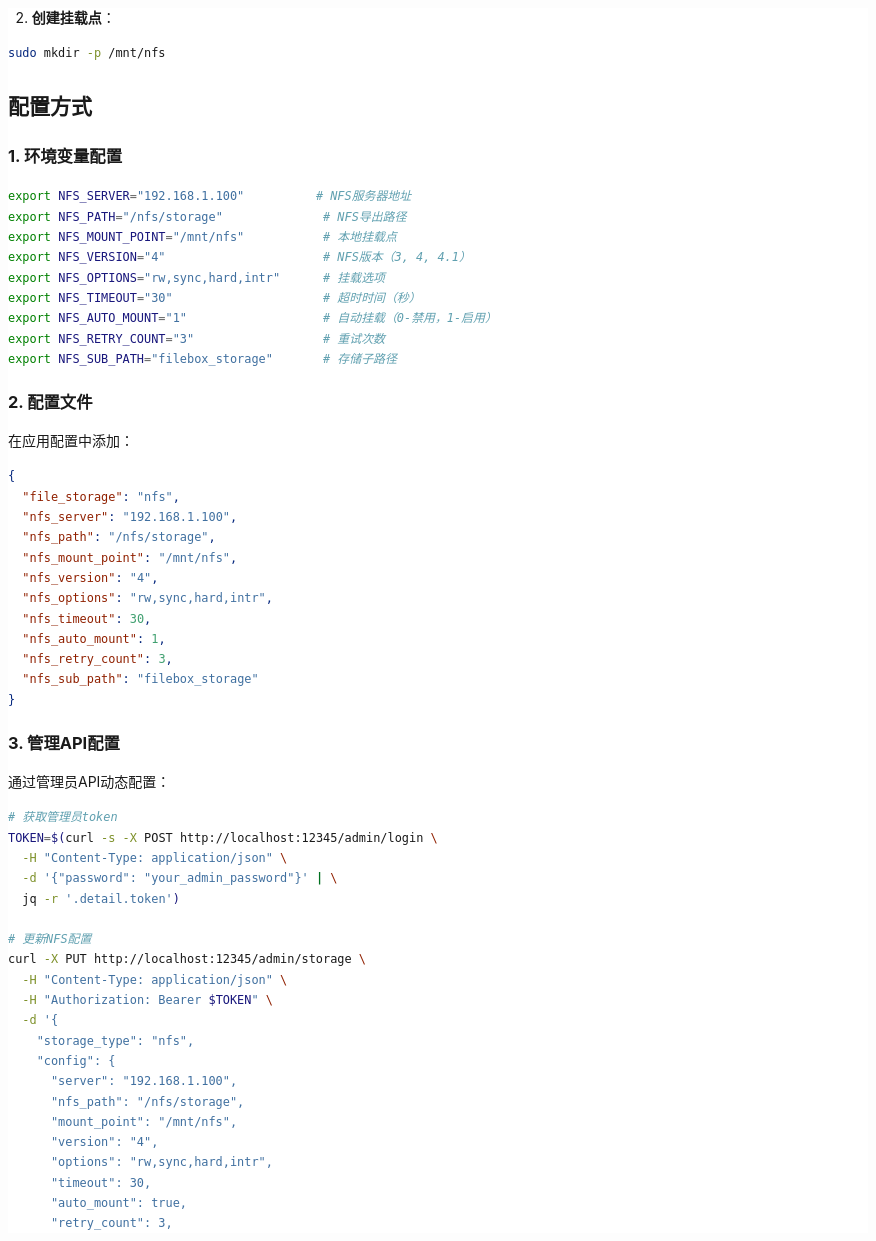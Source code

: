 2. **创建挂载点**：
```bash
sudo mkdir -p /mnt/nfs
```

## 配置方式

### 1. 环境变量配置

```bash
export NFS_SERVER="192.168.1.100"          # NFS服务器地址
export NFS_PATH="/nfs/storage"              # NFS导出路径
export NFS_MOUNT_POINT="/mnt/nfs"           # 本地挂载点
export NFS_VERSION="4"                      # NFS版本（3, 4, 4.1）
export NFS_OPTIONS="rw,sync,hard,intr"      # 挂载选项
export NFS_TIMEOUT="30"                     # 超时时间（秒）
export NFS_AUTO_MOUNT="1"                   # 自动挂载（0-禁用，1-启用）
export NFS_RETRY_COUNT="3"                  # 重试次数
export NFS_SUB_PATH="filebox_storage"       # 存储子路径
```

### 2. 配置文件

在应用配置中添加：
```json
{
  "file_storage": "nfs",
  "nfs_server": "192.168.1.100",
  "nfs_path": "/nfs/storage",
  "nfs_mount_point": "/mnt/nfs",
  "nfs_version": "4",
  "nfs_options": "rw,sync,hard,intr",
  "nfs_timeout": 30,
  "nfs_auto_mount": 1,
  "nfs_retry_count": 3,
  "nfs_sub_path": "filebox_storage"
}
```

### 3. 管理API配置

通过管理员API动态配置：

```bash
# 获取管理员token
TOKEN=$(curl -s -X POST http://localhost:12345/admin/login \
  -H "Content-Type: application/json" \
  -d '{"password": "your_admin_password"}' | \
  jq -r '.detail.token')

# 更新NFS配置
curl -X PUT http://localhost:12345/admin/storage \
  -H "Content-Type: application/json" \
  -H "Authorization: Bearer $TOKEN" \
  -d '{
    "storage_type": "nfs",
    "config": {
      "server": "192.168.1.100",
      "nfs_path": "/nfs/storage",
      "mount_point": "/mnt/nfs",
      "version": "4",
      "options": "rw,sync,hard,intr",
      "timeout": 30,
      "auto_mount": true,
      "retry_count": 3,
```